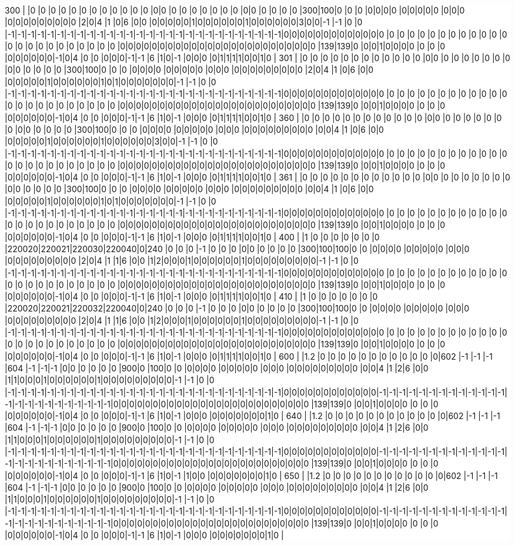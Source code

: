 300     | |0   |0   |0  |0   |0  |0  |0  |0  |0     |0     |0     |0     |0|0    |0    |0    |0    |0    |0    |0 |0    |0|0    |0  |0  |0  |0  |300|100|0  |0  |0 |0|0|0|0  |0|0|0|0|0  |0|0|0   |0|0|0|0|0|0|0|0|0 |2|0|4 |1  |0|6  |0|0  |0|0|0|0|0|1|0|0|0|0|0|0|1|0|0|0|0|0|0|3|0|0|-1    |-1    |0   |0   |-1|-1|-1|-1|-1|-1|-1|-1|-1|-1|-1|-1|-1|-1|-1|-1|-1|-1|-1|-1|-1|-1|-1|-1|-1|-1|-1|-1|0|0|0|0|0|0|0|0|0|0|0|0|0 |0 |0 |0 |0 |0 |0 |0 |0 |0 |0 |0 |0 |0 |0 |0 |0 |0 |0 |0 |0 |0 |0 |0 |0|0|0|0|0|0|0|0|0|0|0|0|0|0|0|0|0|0|0|0|0|0|0|0|0  |139|139|0  |0|0|1|0|0|0|0  |0   |0 |0 |0|0|0|0|0|0|-1|0|4 |0  |0  |0|0|0|-1|-1 |6  |1|0|-1 |0|0|0  |0|1|1|1|1|0|0|1|0  |
301     | |0   |0   |0  |0   |0  |0  |0  |0  |0     |0     |0     |0     |0|0    |0    |0    |0    |0    |0    |0 |0    |0|0    |0  |0  |0  |0  |300|100|0  |0  |0 |0|0|0|0  |0|0|0|0|0  |0|0|0   |0|0|0|0|0|0|0|0|0 |2|0|4 |1  |0|6  |0|0  |0|0|0|0|0|1|0|0|0|0|0|0|1|0|1|0|0|0|0|0|0|0|-1    |-1    |0   |0   |-1|-1|-1|-1|-1|-1|-1|-1|-1|-1|-1|-1|-1|-1|-1|-1|-1|-1|-1|-1|-1|-1|-1|-1|-1|-1|-1|-1|0|0|0|0|0|0|0|0|0|0|0|0|0 |0 |0 |0 |0 |0 |0 |0 |0 |0 |0 |0 |0 |0 |0 |0 |0 |0 |0 |0 |0 |0 |0 |0 |0|0|0|0|0|0|0|0|0|0|0|0|0|0|0|0|0|0|0|0|0|0|0|0|0  |139|139|0  |0|0|1|0|0|0|0  |0   |0 |0 |0|0|0|0|0|0|-1|0|4 |0  |0  |0|0|0|-1|-1 |6  |1|0|-1 |0|0|0  |0|1|1|1|1|0|0|1|0  |
360     | |0   |0   |0  |0   |0  |0  |0  |0  |0     |0     |0     |0     |0|0    |0    |0    |0    |0    |0    |0 |0    |0|0    |0  |0  |0  |0  |300|100|0  |0  |0 |0|0|0|0  |0|0|0|0|0  |0|0|0   |0|0|0|0|0|0|0|0|0 |0|0|4 |1  |0|6  |0|0  |0|0|0|0|0|1|0|0|0|0|0|0|1|0|0|0|0|0|0|3|0|0|-1    |-1    |0   |0   |-1|-1|-1|-1|-1|-1|-1|-1|-1|-1|-1|-1|-1|-1|-1|-1|-1|-1|-1|-1|-1|-1|-1|-1|-1|-1|-1|-1|0|0|0|0|0|0|0|0|0|0|0|0|0 |0 |0 |0 |0 |0 |0 |0 |0 |0 |0 |0 |0 |0 |0 |0 |0 |0 |0 |0 |0 |0 |0 |0 |0|0|0|0|0|0|0|0|0|0|0|0|0|0|0|0|0|0|0|0|0|0|0|0|0  |139|139|0  |0|0|1|0|0|0|0  |0   |0 |0 |0|0|0|0|0|0|-1|0|4 |0  |0  |0|0|0|-1|-1 |6  |1|0|-1 |0|0|0  |0|1|1|1|1|0|0|1|0  |
361     | |0   |0   |0  |0   |0  |0  |0  |0  |0     |0     |0     |0     |0|0    |0    |0    |0    |0    |0    |0 |0    |0|0    |0  |0  |0  |0  |300|100|0  |0  |0 |0|0|0|0  |0|0|0|0|0  |0|0|0   |0|0|0|0|0|0|0|0|0 |0|0|4 |1  |0|6  |0|0  |0|0|0|0|0|1|0|0|0|0|0|0|1|0|1|0|0|0|0|0|0|0|-1    |-1    |0   |0   |-1|-1|-1|-1|-1|-1|-1|-1|-1|-1|-1|-1|-1|-1|-1|-1|-1|-1|-1|-1|-1|-1|-1|-1|-1|-1|-1|-1|0|0|0|0|0|0|0|0|0|0|0|0|0 |0 |0 |0 |0 |0 |0 |0 |0 |0 |0 |0 |0 |0 |0 |0 |0 |0 |0 |0 |0 |0 |0 |0 |0|0|0|0|0|0|0|0|0|0|0|0|0|0|0|0|0|0|0|0|0|0|0|0|0  |139|139|0  |0|0|1|0|0|0|0  |0   |0 |0 |0|0|0|0|0|0|-1|0|4 |0  |0  |0|0|0|-1|-1 |6  |1|0|-1 |0|0|0  |0|1|1|1|1|0|0|1|0  |
400     | |1   |0   |0  |0   |0  |0  |0  |0  |220020|220021|220030|220040|0|240  |0    |0    |0    |-1   |0    |0 |0    |0|0    |0  |0  |0  |0  |300|100|100|0  |0 |0|0|0|0  |0|0|0|0|0  |0|0|0   |0|0|0|0|0|0|0|0|0 |2|0|4 |1  |1|6  |0|0  |1|2|0|0|0|1|0|0|0|0|0|0|1|0|0|0|0|0|0|0|0|0|-1    |-1    |0   |0   |-1|-1|-1|-1|-1|-1|-1|-1|-1|-1|-1|-1|-1|-1|-1|-1|-1|-1|-1|-1|-1|-1|-1|-1|-1|-1|-1|-1|0|0|0|0|0|0|0|0|0|0|0|0|0 |0 |0 |0 |0 |0 |0 |0 |0 |0 |0 |0 |0 |0 |0 |0 |0 |0 |0 |0 |0 |0 |0 |0 |0|0|0|0|0|0|0|0|0|0|0|0|0|0|0|0|0|0|0|0|0|0|0|0|0  |139|139|0  |0|0|1|0|0|0|0  |0   |0 |0 |0|0|0|0|0|0|-1|0|4 |0  |0  |0|0|0|-1|-1 |6  |1|0|-1 |0|0|0  |0|1|1|1|1|0|0|1|0  |
410     | |1   |0   |0  |0   |0  |0  |0  |0  |220020|220021|220032|220040|0|240  |0    |0    |0    |-1   |0    |0 |0    |0|0    |0  |0  |0  |0  |300|100|100|0  |0 |0|0|0|0  |0|0|0|0|0  |0|0|0   |0|0|0|0|0|0|0|0|0 |2|0|4 |1  |1|6  |0|0  |1|2|0|0|0|1|0|0|0|0|0|0|1|0|0|0|0|0|0|0|0|0|-1    |-1    |0   |0   |-1|-1|-1|-1|-1|-1|-1|-1|-1|-1|-1|-1|-1|-1|-1|-1|-1|-1|-1|-1|-1|-1|-1|-1|-1|-1|-1|-1|0|0|0|0|0|0|0|0|0|0|0|0|0 |0 |0 |0 |0 |0 |0 |0 |0 |0 |0 |0 |0 |0 |0 |0 |0 |0 |0 |0 |0 |0 |0 |0 |0|0|0|0|0|0|0|0|0|0|0|0|0|0|0|0|0|0|0|0|0|0|0|0|0  |139|139|0  |0|0|1|0|0|0|0  |0   |0 |0 |0|0|0|0|0|0|-1|0|4 |0  |0  |0|0|0|-1|-1 |6  |1|0|-1 |0|0|0  |0|1|1|1|1|0|0|1|0  |
600     | |1.2 |0   |0  |0   |0  |0  |0  |0  |0     |0     |0     |0     |0|602  |-1   |-1   |-1   |604  |-1   |-1|-1   |0|0    |0  |0  |0  |0  |900|0  |100|0  |0 |0|0|0|0  |0|0|0|0|0  |0|0|0   |0|0|0|0|0|0|0|0|0 |0|0|4 |1  |2|6  |0|0  |1|1|0|0|0|1|0|0|0|0|0|0|1|0|0|0|0|0|0|0|0|0|-1    |-1    |0   |0   |-1|-1|-1|-1|-1|-1|-1|-1|-1|-1|-1|-1|-1|-1|-1|-1|-1|-1|-1|-1|-1|-1|-1|-1|-1|-1|-1|-1|0|0|0|0|0|0|0|0|0|0|0|0|-1|-1|-1|-1|-1|-1|-1|-1|-1|-1|-1|-1|-1|-1|-1|-1|-1|-1|-1|-1|-1|-1|-1|-1|0|0|0|0|0|0|0|0|0|0|0|0|0|0|0|0|0|0|0|0|0|0|0|0|0  |139|139|0  |0|0|1|0|0|0|0  |0   |0 |0 |0|0|0|0|0|0|-1|0|4 |0  |0  |0|0|0|-1|-1 |6  |1|0|-1 |0|0|0  |0|0|0|0|0|0|0|1|0  |
640     | |1.2 |0   |0  |0   |0  |0  |0  |0  |0     |0     |0     |0     |0|602  |-1   |-1   |-1   |604  |-1   |-1|-1   |0|0    |0  |0  |0  |0  |900|0  |100|0  |0 |0|0|0|0  |0|0|0|0|0  |0|0|0   |0|0|0|0|0|0|0|0|0 |0|0|4 |1  |2|6  |0|0  |1|1|0|0|0|1|0|0|0|0|0|0|1|0|0|0|0|0|0|0|0|0|-1    |-1    |0   |0   |-1|-1|-1|-1|-1|-1|-1|-1|-1|-1|-1|-1|-1|-1|-1|-1|-1|-1|-1|-1|-1|-1|-1|-1|-1|-1|-1|-1|0|0|0|0|0|0|0|0|0|0|0|0|-1|-1|-1|-1|-1|-1|-1|-1|-1|-1|-1|-1|-1|-1|-1|-1|-1|-1|-1|-1|-1|-1|-1|-1|0|0|0|0|0|0|0|0|0|0|0|0|0|0|0|0|0|0|0|0|0|0|0|0|0  |139|139|0  |0|0|1|0|0|0|0  |0   |0 |0 |0|0|0|0|0|0|-1|0|4 |0  |0  |0|0|0|-1|-1 |6  |1|0|-1 |1|0|0  |0|0|0|0|0|0|0|1|0  |
650     | |1.2 |0   |0  |0   |0  |0  |0  |0  |0     |0     |0     |0     |0|602  |-1   |-1   |-1   |604  |-1   |-1|-1   |0|0    |0  |0  |0  |0  |900|0  |100|0  |0 |0|0|0|0  |0|0|0|0|0  |0|0|0   |0|0|0|0|0|0|0|0|0 |0|0|4 |1  |2|6  |0|0  |1|1|0|0|0|1|0|0|0|0|0|0|1|0|0|0|0|0|0|0|0|0|-1    |-1    |0   |0   |-1|-1|-1|-1|-1|-1|-1|-1|-1|-1|-1|-1|-1|-1|-1|-1|-1|-1|-1|-1|-1|-1|-1|-1|-1|-1|-1|-1|0|0|0|0|0|0|0|0|0|0|0|0|-1|-1|-1|-1|-1|-1|-1|-1|-1|-1|-1|-1|-1|-1|-1|-1|-1|-1|-1|-1|-1|-1|-1|-1|0|0|0|0|0|0|0|0|0|0|0|0|0|0|0|0|0|0|0|0|0|0|0|0|0  |139|139|0  |0|0|1|0|0|0|0  |0   |0 |0 |0|0|0|0|0|0|-1|0|4 |0  |0  |0|0|0|-1|-1 |6  |1|0|-1 |0|0|0  |0|0|0|0|0|0|0|1|0  |